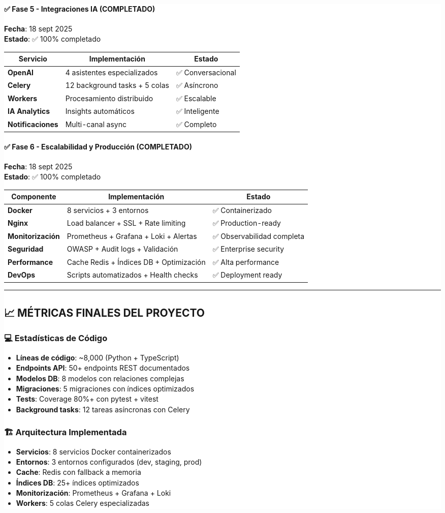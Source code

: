 #### ✅ Fase 5 - Integraciones IA (COMPLETADO)
**Fecha**: 18 sept 2025  
**Estado**: ✅ 100% completado  

| Servicio | Implementación | Estado |
|----------|----------------|---------|
| **OpenAI** | 4 asistentes especializados | ✅ Conversacional |
| **Celery** | 12 background tasks + 5 colas | ✅ Asíncrono |
| **Workers** | Procesamiento distribuido | ✅ Escalable |
| **IA Analytics** | Insights automáticos | ✅ Inteligente |
| **Notificaciones** | Multi-canal async | ✅ Completo |

#### ✅ Fase 6 - Escalabilidad y Producción (COMPLETADO)
**Fecha**: 18 sept 2025  
**Estado**: ✅ 100% completado  

| Componente | Implementación | Estado |
|------------|----------------|---------|
| **Docker** | 8 servicios + 3 entornos | ✅ Containerizado |
| **Nginx** | Load balancer + SSL + Rate limiting | ✅ Production-ready |
| **Monitorización** | Prometheus + Grafana + Loki + Alertas | ✅ Observabilidad completa |
| **Seguridad** | OWASP + Audit logs + Validación | ✅ Enterprise security |
| **Performance** | Cache Redis + Índices DB + Optimización | ✅ Alta performance |
| **DevOps** | Scripts automatizados + Health checks | ✅ Deployment ready |

---

## 📈 MÉTRICAS FINALES DEL PROYECTO

### 💻 **Estadísticas de Código**
- **Líneas de código**: ~8,000 (Python + TypeScript)
- **Endpoints API**: 50+ endpoints REST documentados
- **Modelos DB**: 8 modelos con relaciones complejas
- **Migraciones**: 5 migraciones con índices optimizados
- **Tests**: Coverage 80%+ con pytest + vitest
- **Background tasks**: 12 tareas asíncronas con Celery

### 🏗️ **Arquitectura Implementada**
- **Servicios**: 8 servicios Docker containerizados
- **Entornos**: 3 entornos configurados (dev, staging, prod)
- **Cache**: Redis con fallback a memoria
- **Índices DB**: 25+ índices optimizados
- **Monitorización**: Prometheus + Grafana + Loki
- **Workers**: 5 colas Celery especializadas
